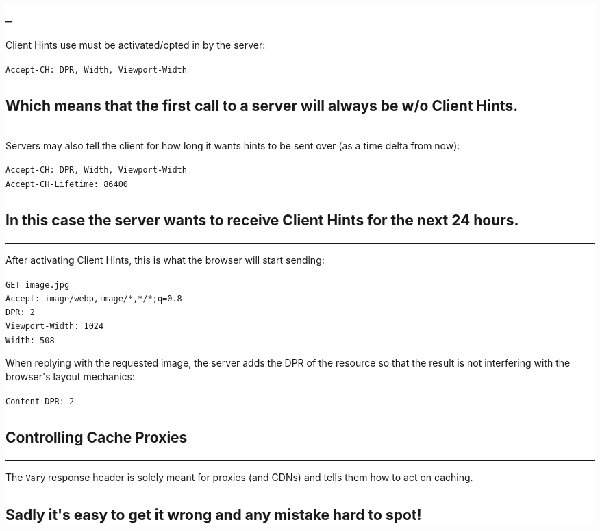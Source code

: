 _
---

Client Hints use must be activated/opted in by the server:

```
Accept-CH: DPR, Width, Viewport-Width
```

## Which means that the first call to a server will always be w/o Client Hints.

---

Servers may also tell the client for how long it wants hints to be sent over (as a time delta from now):

```
Accept-CH: DPR, Width, Viewport-Width
Accept-CH-Lifetime: 86400
```

## In this case the server wants to receive Client Hints for the next 24 hours.

---

After activating Client Hints, this is what the browser will start sending:

```
GET image.jpg
Accept: image/webp,image/*,*/*;q=0.8
DPR: 2
Viewport-Width: 1024
Width: 508
```


When replying with the requested image, the server adds the DPR of the resource so that the result is not interfering with the browser's layout mechanics:

```
Content-DPR: 2
```




## Controlling Cache Proxies
---

The `Vary` response header is solely meant for proxies (and CDNs) and tells them how to act on caching.

Sadly it's easy to get it wrong and any mistake hard to spot!
---
